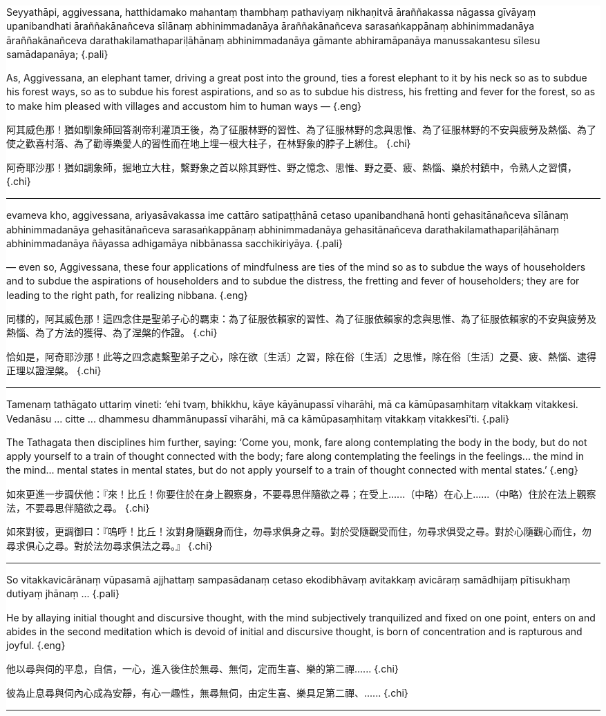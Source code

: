 Seyyathāpi, aggivessana, hatthidamako mahantaṃ thambhaṃ pathaviyaṃ nikhaṇitvā āraññakassa nāgassa gīvāyaṃ upanibandhati āraññakānañceva sīlānaṃ abhinimmadanāya āraññakānañceva sarasaṅkappānaṃ abhinimmadanāya āraññakānañceva darathakilamathapariḷāhānaṃ abhinimmadanāya gāmante abhiramāpanāya manussakantesu sīlesu samādapanāya; {.pali}

As, Aggivessana, an elephant tamer, driving a great post into the ground, ties a forest elephant to it by his neck so as to subdue his forest ways, so as to subdue his forest aspirations, and so as to subdue his distress, his fretting and fever for the forest, so as to make him pleased with villages and accustom him to human ways — {.eng}

阿其威色那！猶如馴象師回答剎帝利灌頂王後，為了征服林野的習性、為了征服林野的念與思惟、為了征服林野的不安與疲勞及熱惱、為了使之歡喜村落、為了勸導樂愛人的習性而在地上埋一根大柱子，在林野象的脖子上綁住。 {.chi}

阿奇耶沙那！猶如調象師，掘地立大柱，繫野象之首以除其野性、野之憶念、思惟、野之憂、疲、熱惱、樂於村鎮中，令熟人之習慣， {.chi}

---

evameva kho, aggivessana, ariyasāvakassa ime cattāro satipaṭṭhānā cetaso upanibandhanā honti gehasitānañceva sīlānaṃ abhinimmadanāya gehasitānañceva sarasaṅkappānaṃ abhinimmadanāya gehasitānañceva darathakilamathapariḷāhānaṃ abhinimmadanāya ñāyassa adhigamāya nibbānassa sacchikiriyāya. {.pali}

— even so, Aggivessana, these four applications of mindfulness are ties of the mind so as to subdue the ways of householders and to subdue the aspirations of householders and to subdue the distress, the fretting and fever of householders; they are for leading to the right path, for realizing nibbana. {.eng}

同樣的，阿其威色那！這四念住是聖弟子心的羈束：為了征服依賴家的習性、為了征服依賴家的念與思惟、為了征服依賴家的不安與疲勞及熱惱、為了方法的獲得、為了涅槃的作證。 {.chi}

恰如是，阿奇耶沙那！此等之四念處繫聖弟子之心，除在欲〔生活〕之習，除在俗〔生活〕之思惟，除在俗〔生活〕之憂、疲、熱惱、逮得正理以證涅槃。 {.chi}

---

Tamenaṃ tathāgato uttariṃ vineti: ‘ehi tvaṃ, bhikkhu, kāye kāyānupassī viharāhi, mā ca kāmūpasaṃhitaṃ vitakkaṃ vitakkesi. Vedanāsu ... citte ... dhammesu dhammānupassī viharāhi, mā ca kāmūpasaṃhitaṃ vitakkaṃ vitakkesī’ti. {.pali}

The Tathagata then disciplines him further, saying: ‘Come you, monk, fare along contemplating the body in the body, but do not apply yourself to a train of thought connected with the body; fare along contemplating the feelings in the feelings... the mind in the mind... mental states in mental states, but do not apply yourself to a train of thought connected with mental states.’ {.eng}

如來更進一步調伏他：『來！比丘！你要住於在身上觀察身，不要尋思伴隨欲之尋；在受上......（中略）在心上......（中略）住於在法上觀察法，不要尋思伴隨欲之尋。 {.chi}

如來對彼，更調御曰：『嗚呼！比丘！汝對身隨觀身而住，勿尋求俱身之尋。對於受隨觀受而住，勿尋求俱受之尋。對於心隨觀心而住，勿尋求俱心之尋。對於法勿尋求俱法之尋。』 {.chi}

---

So vitakkavicārānaṃ vūpasamā ajjhattaṃ sampasādanaṃ cetaso ekodibhāvaṃ avitakkaṃ avicāraṃ samādhijaṃ pītisukhaṃ dutiyaṃ jhānaṃ ... {.pali}

He by allaying initial thought and discursive thought, with the mind subjectively tranquilized and fixed on one point, enters on and abides in the second meditation which is devoid of initial and discursive thought, is born of concentration and is rapturous and joyful. {.eng}

他以尋與伺的平息，自信，一心，進入後住於無尋、無伺，定而生喜、樂的第二禪...... {.chi}

彼為止息尋與伺內心成為安靜，有心一趣性，無尋無伺，由定生喜、樂具足第二禪、...... {.chi}

---
